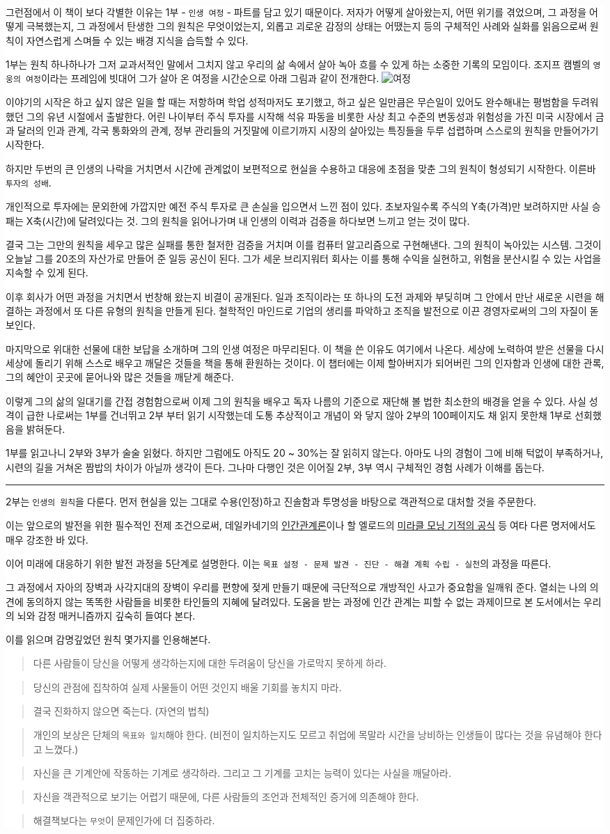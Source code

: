 
그런점에서 이 책이 보다 각별한 이유는 1부 - `인생 여정` - 파트를 담고 있기 때문이다. 저자가 어떻게 살아왔는지, 어떤 위기를 겪었으며, 그 과정을 어떻게 극복했는지, 그 과정에서 탄생한 그의 원칙은 무엇이었는지, 외롭고 괴로운 감정의 상태는 어땠는지 등의 구체적인 사례와 실화를 읽음으로써 원칙이 자연스럽게 스며들 수 있는 배경 지식을 습득할 수 있다. 

1부는 원칙 하나하나가 그저 교과서적인 말에서 그치지 않고 우리의 삶 속에서 살아 녹아 흐를 수 있게 하는 소중한 기록의 모임이다. 조지프 캠벨의 `영웅의 여정`이라는 프레임에 빗대어 그가 살아 온 여정을 시간순으로 아래 그림과 같이 전개한다.
![여정](https://telegeam.github.io/assets/img/review/review-book-principles-2.png)  

이야기의 시작은 하고 싶지 않은 일을 할 때는 저항하며 학업 성적마저도 포기했고, 하고 싶은 일만큼은 무슨일이 있어도 완수해내는 평범함을 두려워 했던 그의 유년 시절에서 출발한다. 어린 나이부터 주식 투자를 시작해 석유 파동을 비롯한 사상 최고 수준의 변동성과 위험성을 가진 미국 시장에서 금과 달러의 인과 관계, 각국 통화와의 관계, 정부 관리들의 거짓말에 이르기까지 시장의 살아있는 특징들을 두루 섭렵하며 스스로의 원칙을 만들어가기 시작한다. 

하지만 두번의 큰 인생의 나락을 거치면서 시간에 관계없이 보편적으로 현실을 수용하고 대응에 초점을 맞춘 그의 원칙이 형성되기 시작한다. 이른바 `투자의 성배`. 

개인적으로 투자에는 문외한에 가깝지만 예전 주식 투자로 큰 손실을 입으면서 느낀 점이 있다. 초보자일수록 주식의 Y축(가격)만 보려하지만 사실 승패는 X축(시간)에 달려있다는 것. 그의 원칙을 읽어나가며 내 인생의 이력과 검증을 하다보면 느끼고 얻는 것이 많다.

결국 그는 그만의 원칙을 세우고 많은 실패를 통한 철저한 검증을 거치며 이를 컴퓨터 알고리즘으로 구현해낸다. 그의 원칙이 녹아있는 시스템. 그것이 오늘날 그를 20조의 자산가로 만들어 준 일등 공신이 된다. 그가 세운 브리지워터 회사는 이를 통해 수익을 실현하고, 위험을 분산시킬 수 있는 사업을 지속할 수 있게 된다.

이후 회사가 어떤 과정을 거치면서 번창해 왔는지 비결이 공개된다. 일과 조직이라는 또 하나의 도전 과제와 부딪히며 그 안에서 만난 새로운 시련을 해결하는 과정에서 또 다른 유형의 원칙을 만들게 된다. 철학적인 마인드로 기업의 생리를 파악하고 조직을 발전으로 이끈 경영자로써의 그의 자질이 돋보인다.

마지막으로 위대한 선물에 대한 보답을 소개하며 그의 인생 여정은 마무리된다. 이 책을 쓴 이유도 여기에서 나온다. 세상에 노력하여 받은 선물을 다시 세상에 돌리기 위해 스스로 배우고 깨달은 것들을 책을 통해 환원하는 것이다. 이 챕터에는 이제 할아버지가 되어버린 그의 인자함과 인생에 대한 관록, 그의 혜안이 곳곳에 묻어나와 많은 것들을 깨닫게 해준다.

이렇게 그의 삶의 일대기를 간접 경험함으로써 이제 그의 원칙을 배우고 독자 나름의 기준으로 재단해 볼 법한 최소한의 배경을 얻을 수 있다. 사실 성격이 급한 나로써는 1부를 건너뛰고 2부 부터 읽기 시작했는데 도통 추상적이고 개념이 와 닿지 않아 2부의 100페이지도 채 읽지 못한채 1부로 선회했음을 밝혀둔다.

1부를 읽고나니 2부와 3부가 술술 읽혔다. 하지만 그럼에도 아직도 20 ~ 30%는 잘 읽히지 않는다. 아마도 나의 경험이 그에 비해 턱없이 부족하거나, 시련의 길을 거쳐온 짬밥의 차이가 아닐까 생각이 든다. 그나마 다행인 것은 이어질 2부, 3부 역시 구체적인 경험 사례가 이해를 돕는다.

---

2부는 `인생의 원칙`을 다룬다. 먼저 현실을 있는 그대로 수용(인정)하고 진솔함과 투명성을 바탕으로 객관적으로 대처할 것을 주문한다. 

이는 앞으로의 발전을 위한 필수적인 전제 조건으로써, 데일카네기의 [인간관계론](https://telegeam.github.io/review/2020/04/24/review-book-how-to-win-friends-and-influence-people/)이나 할 엘로드의 [미라클 모닝 기적의 공식](https://telegeam.github.io/review/2020/08/13/review-book-miracle-equation/) 등 여타 다른 명저에서도 매우 강조한 바 있다.

이어 미래에 대응하기 위한 발전 과정을 5단계로 설명한다. 이는 `목표 설정 - 문제 발견 - 진단 - 해결 계획 수립 - 실천`의 과정을 따른다. 

그 과정에서 자아의 장벽과 사각지대의 장벽이 우리를 편향에 젖게 만들기 때문에 극단적으로 개방적인 사고가 중요함을 일깨워 준다. 열쇠는 나의 의견에 동의하지 않는 똑똑한 사람들을 비롯한 타인들의 지혜에 달려있다. 도움을 받는 과정에 인간 관계는 피할 수 없는 과제이므로 본 도서에서는 우리의 뇌와 감정 매커니즘까지 깊숙히 들여다 본다.

이를 읽으며 감명깊었던 원칙 몇가지를 인용해본다.

> 다른 사람들이 당신을 어떻게 생각하는지에 대한 두려움이 당신을 가로막지 못하게 하라.

> 당신의 관점에 집착하여 실제 사물들이 어떤 것인지 배울 기회를 놓치지 마라.

> 결국 진화하지 않으면 죽는다. (자연의 법칙)

> 개인의 보상은 단체의 `목표와 일치`해야 한다. (비전이 일치하는지도 모르고 취업에 목말라 시간을 낭비하는 인생들이 많다는 것을 유념해야 한다고 느꼈다.)

> 자신을 큰 기계안에 작동하는 기계로 생각하라. 그리고 그 기계를 고치는 능력이 있다는 사실을 깨달아라.

> 자신을 객관적으로 보기는 어렵기 때문에, 다른 사람들의 조언과 전체적인 증거에 의존해야 한다.

> 해결책보다는 `무엇`이 문제인가에 더 집중하라.
